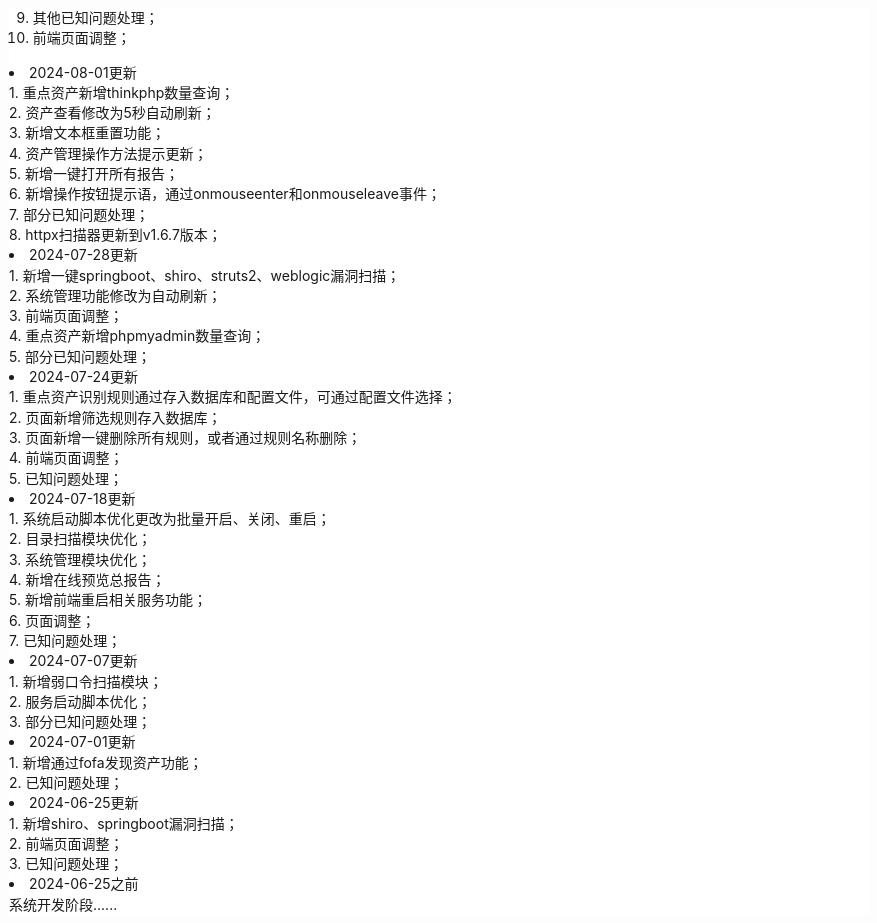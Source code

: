 9. 其他已知问题处理；<br>
10. 前端页面调整；<br>
</li>
<li>
2024-08-01更新<br>
1. 重点资产新增thinkphp数量查询；<br>
2. 资产查看修改为5秒自动刷新；<br>
3. 新增文本框重置功能；<br>
4. 资产管理操作方法提示更新；<br>
5. 新增一键打开所有报告；<br>
6. 新增操作按钮提示语，通过onmouseenter和onmouseleave事件；<br>
7. 部分已知问题处理；<br>
8. httpx扫描器更新到v1.6.7版本；<br>
</li>
<li>
2024-07-28更新<br>
1. 新增一键springboot、shiro、struts2、weblogic漏洞扫描；<br>
2. 系统管理功能修改为自动刷新；<br>
3. 前端页面调整；<br>
4. 重点资产新增phpmyadmin数量查询；<br>
5. 部分已知问题处理；<br>
</li>
<li>
2024-07-24更新<br>
1. 重点资产识别规则通过存入数据库和配置文件，可通过配置文件选择；<br>
2. 页面新增筛选规则存入数据库；<br>
3. 页面新增一键删除所有规则，或者通过规则名称删除；<br>
4. 前端页面调整；<br>
5. 已知问题处理；<br>
</li>
<li>
2024-07-18更新<br>
1. 系统启动脚本优化更改为批量开启、关闭、重启；<br>
2. 目录扫描模块优化；<br>
3. 系统管理模块优化；<br>
4. 新增在线预览总报告；<br>
5. 新增前端重启相关服务功能；<br>
6. 页面调整；<br>
7. 已知问题处理；<br>
</li>
<li>
2024-07-07更新<br>
1. 新增弱口令扫描模块；<br>
2. 服务启动脚本优化；<br>
3. 部分已知问题处理；<br>
</li>
<li>
2024-07-01更新<br>
1. 新增通过fofa发现资产功能；<br>
2. 已知问题处理；<br>
</li>
<li>
2024-06-25更新<br>
1. 新增shiro、springboot漏洞扫描；<br>
2. 前端页面调整；<br>
3. 已知问题处理；<br>
</li>
<li>
2024-06-25之前<br>
系统开发阶段......
</li>
</ul>
